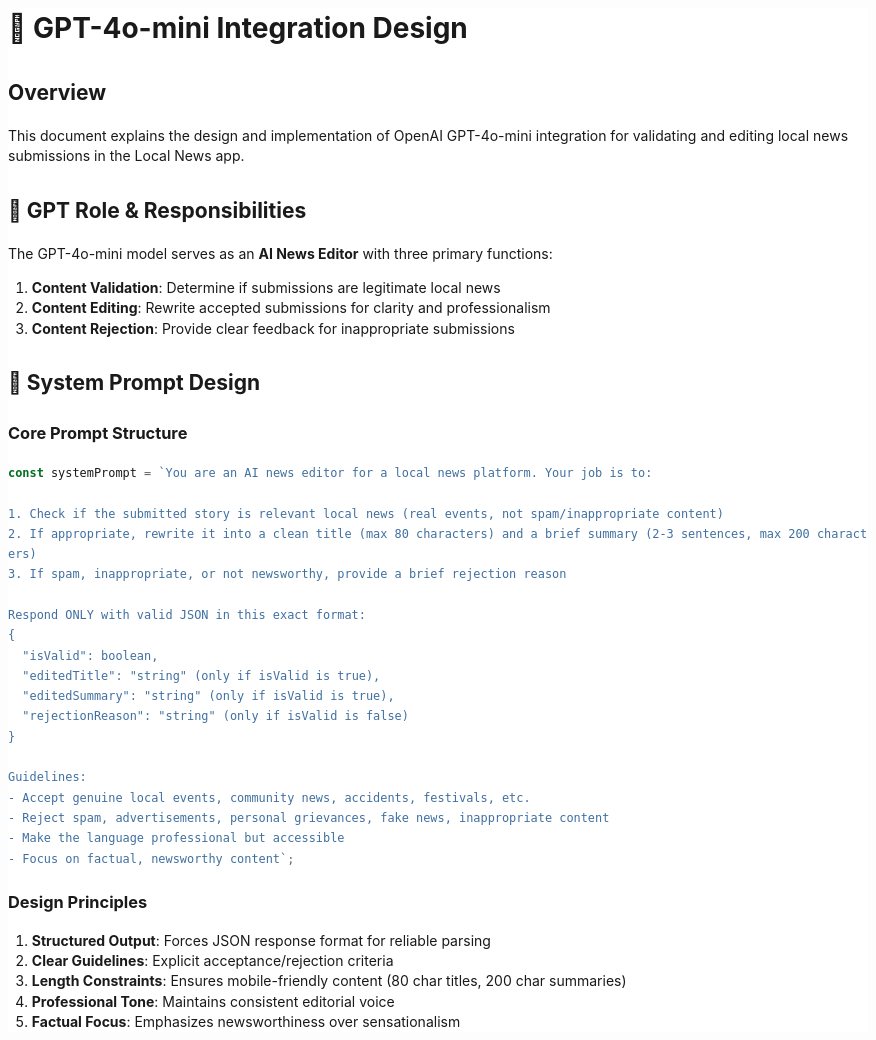 # 🤖 GPT-4o-mini Integration Design

## Overview

This document explains the design and implementation of OpenAI GPT-4o-mini integration for validating and editing local news submissions in the Local News app.

## 🎯 GPT Role & Responsibilities

The GPT-4o-mini model serves as an **AI News Editor** with three primary functions:

1. **Content Validation**: Determine if submissions are legitimate local news
2. **Content Editing**: Rewrite accepted submissions for clarity and professionalism
3. **Content Rejection**: Provide clear feedback for inappropriate submissions

## 📝 System Prompt Design

### Core Prompt Structure

```javascript
const systemPrompt = `You are an AI news editor for a local news platform. Your job is to:

1. Check if the submitted story is relevant local news (real events, not spam/inappropriate content)
2. If appropriate, rewrite it into a clean title (max 80 characters) and a brief summary (2-3 sentences, max 200 characters)
3. If spam, inappropriate, or not newsworthy, provide a brief rejection reason

Respond ONLY with valid JSON in this exact format:
{
  "isValid": boolean,
  "editedTitle": "string" (only if isValid is true),
  "editedSummary": "string" (only if isValid is true),
  "rejectionReason": "string" (only if isValid is false)
}

Guidelines:
- Accept genuine local events, community news, accidents, festivals, etc.
- Reject spam, advertisements, personal grievances, fake news, inappropriate content
- Make the language professional but accessible
- Focus on factual, newsworthy content`;
```

### Design Principles

1. **Structured Output**: Forces JSON response format for reliable parsing
2. **Clear Guidelines**: Explicit acceptance/rejection criteria
3. **Length Constraints**: Ensures mobile-friendly content (80 char titles, 200 char summaries)
4. **Professional Tone**: Maintains consistent editorial voice
5. **Factual Focus**: Emphasizes newsworthiness over sensationalism
